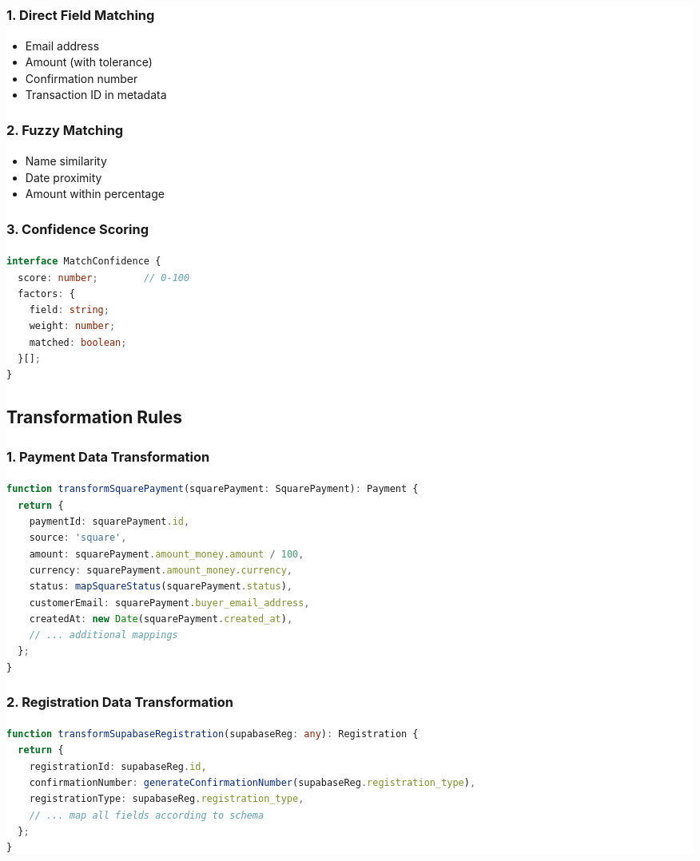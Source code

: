 ### 1. Direct Field Matching
- Email address
- Amount (with tolerance)
- Confirmation number
- Transaction ID in metadata

### 2. Fuzzy Matching
- Name similarity
- Date proximity
- Amount within percentage

### 3. Confidence Scoring
```typescript
interface MatchConfidence {
  score: number;        // 0-100
  factors: {
    field: string;
    weight: number;
    matched: boolean;
  }[];
}
```

## Transformation Rules

### 1. Payment Data Transformation
```typescript
function transformSquarePayment(squarePayment: SquarePayment): Payment {
  return {
    paymentId: squarePayment.id,
    source: 'square',
    amount: squarePayment.amount_money.amount / 100,
    currency: squarePayment.amount_money.currency,
    status: mapSquareStatus(squarePayment.status),
    customerEmail: squarePayment.buyer_email_address,
    createdAt: new Date(squarePayment.created_at),
    // ... additional mappings
  };
}
```

### 2. Registration Data Transformation
```typescript
function transformSupabaseRegistration(supabaseReg: any): Registration {
  return {
    registrationId: supabaseReg.id,
    confirmationNumber: generateConfirmationNumber(supabaseReg.registration_type),
    registrationType: supabaseReg.registration_type,
    // ... map all fields according to schema
  };
}
```
